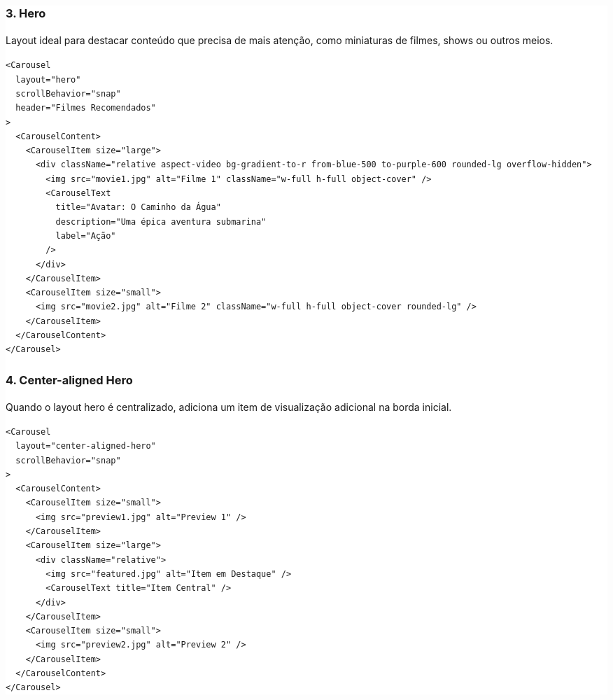 ### 3. Hero

Layout ideal para destacar conteúdo que precisa de mais atenção, como miniaturas de filmes, shows ou outros meios.

```tsx
<Carousel
  layout="hero"
  scrollBehavior="snap"
  header="Filmes Recomendados"
>
  <CarouselContent>
    <CarouselItem size="large">
      <div className="relative aspect-video bg-gradient-to-r from-blue-500 to-purple-600 rounded-lg overflow-hidden">
        <img src="movie1.jpg" alt="Filme 1" className="w-full h-full object-cover" />
        <CarouselText
          title="Avatar: O Caminho da Água"
          description="Uma épica aventura submarina"
          label="Ação"
        />
      </div>
    </CarouselItem>
    <CarouselItem size="small">
      <img src="movie2.jpg" alt="Filme 2" className="w-full h-full object-cover rounded-lg" />
    </CarouselItem>
  </CarouselContent>
</Carousel>
```

### 4. Center-aligned Hero

Quando o layout hero é centralizado, adiciona um item de visualização adicional na borda inicial.

```tsx
<Carousel
  layout="center-aligned-hero"
  scrollBehavior="snap"
>
  <CarouselContent>
    <CarouselItem size="small">
      <img src="preview1.jpg" alt="Preview 1" />
    </CarouselItem>
    <CarouselItem size="large">
      <div className="relative">
        <img src="featured.jpg" alt="Item em Destaque" />
        <CarouselText title="Item Central" />
      </div>
    </CarouselItem>
    <CarouselItem size="small">
      <img src="preview2.jpg" alt="Preview 2" />
    </CarouselItem>
  </CarouselContent>
</Carousel>
```
